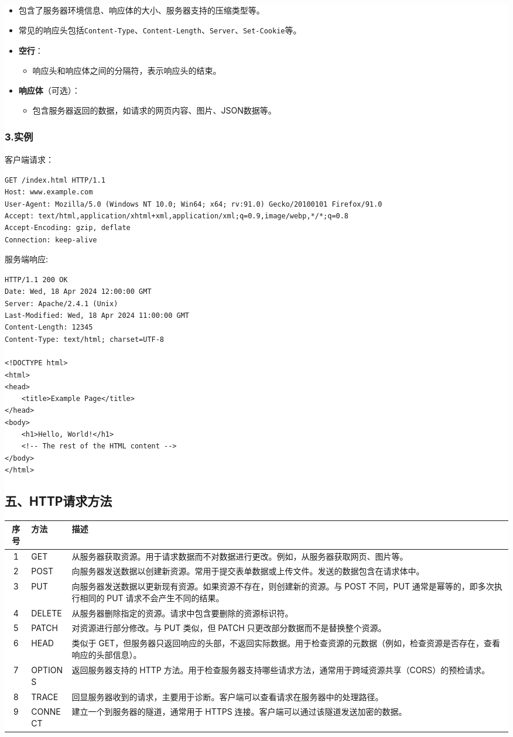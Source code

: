   - 包含了服务器环境信息、响应体的大小、服务器支持的压缩类型等。
  - 常见的响应头包括`Content-Type`、`Content-Length`、`Server`、`Set-Cookie`等。

- **空行**：

  - 响应头和响应体之间的分隔符，表示响应头的结束。

- **响应体**（可选）：

  - 包含服务器返回的数据，如请求的网页内容、图片、JSON数据等。

### 3.实例

客户端请求：

```
GET /index.html HTTP/1.1
Host: www.example.com
User-Agent: Mozilla/5.0 (Windows NT 10.0; Win64; x64; rv:91.0) Gecko/20100101 Firefox/91.0
Accept: text/html,application/xhtml+xml,application/xml;q=0.9,image/webp,*/*;q=0.8
Accept-Encoding: gzip, deflate
Connection: keep-alive
```

服务端响应:

```
HTTP/1.1 200 OK
Date: Wed, 18 Apr 2024 12:00:00 GMT
Server: Apache/2.4.1 (Unix)
Last-Modified: Wed, 18 Apr 2024 11:00:00 GMT
Content-Length: 12345
Content-Type: text/html; charset=UTF-8

<!DOCTYPE html>
<html>
<head>
    <title>Example Page</title>
</head>
<body>
    <h1>Hello, World!</h1>
    <!-- The rest of the HTML content -->
</body>
</html>
```

## 五、HTTP请求方法

| 序号 | 方法    | 描述                                                         |
| :--: | :------ | :----------------------------------------------------------- |
|  1   | GET     | 从服务器获取资源。用于请求数据而不对数据进行更改。例如，从服务器获取网页、图片等。 |
|  2   | POST    | 向服务器发送数据以创建新资源。常用于提交表单数据或上传文件。发送的数据包含在请求体中。 |
|  3   | PUT     | 向服务器发送数据以更新现有资源。如果资源不存在，则创建新的资源。与 POST 不同，PUT 通常是幂等的，即多次执行相同的 PUT 请求不会产生不同的结果。 |
|  4   | DELETE  | 从服务器删除指定的资源。请求中包含要删除的资源标识符。       |
|  5   | PATCH   | 对资源进行部分修改。与 PUT 类似，但 PATCH 只更改部分数据而不是替换整个资源。 |
|  6   | HEAD    | 类似于 GET，但服务器只返回响应的头部，不返回实际数据。用于检查资源的元数据（例如，检查资源是否存在，查看响应的头部信息）。 |
|  7   | OPTIONS | 返回服务器支持的 HTTP 方法。用于检查服务器支持哪些请求方法，通常用于跨域资源共享（CORS）的预检请求。 |
|  8   | TRACE   | 回显服务器收到的请求，主要用于诊断。客户端可以查看请求在服务器中的处理路径。 |
|  9   | CONNECT | 建立一个到服务器的隧道，通常用于 HTTPS 连接。客户端可以通过该隧道发送加密的数据。 |
